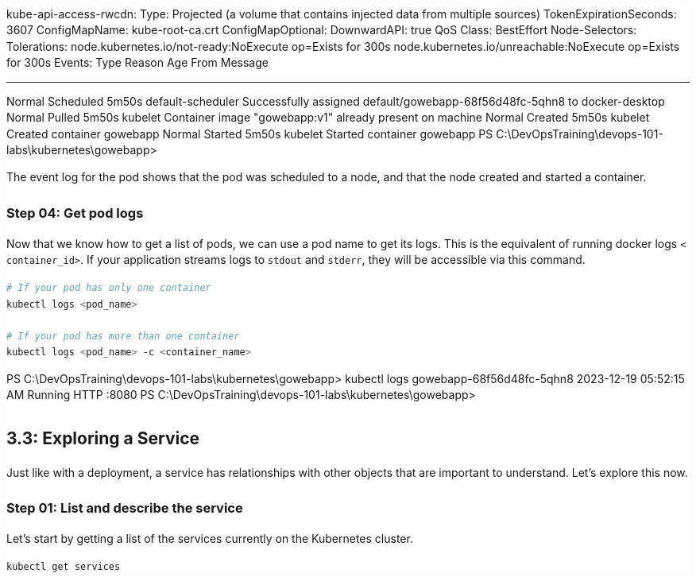   kube-api-access-rwcdn:
    Type:                    Projected (a volume that contains injected data from multiple sources)
    TokenExpirationSeconds:  3607
    ConfigMapName:           kube-root-ca.crt
    ConfigMapOptional:       <nil>
    DownwardAPI:             true
QoS Class:                   BestEffort
Node-Selectors:              <none>
Tolerations:                 node.kubernetes.io/not-ready:NoExecute op=Exists for 300s
                             node.kubernetes.io/unreachable:NoExecute op=Exists for 300s
Events:
  Type    Reason     Age    From               Message
  ----    ------     ----   ----               -------
  Normal  Scheduled  5m50s  default-scheduler  Successfully assigned default/gowebapp-68f56d48fc-5qhn8 to docker-desktop
  Normal  Pulled     5m50s  kubelet            Container image "gowebapp:v1" already present on machine
  Normal  Created    5m50s  kubelet            Created container gowebapp
  Normal  Started    5m50s  kubelet            Started container gowebapp
PS C:\DevOpsTraining\devops-101-labs\kubernetes\gowebapp> 

The event log for the pod shows that the pod was scheduled to a node, and that the node created and started a container.

### Step 04: Get pod logs

Now that we know how to get a list of pods, we can use a pod name to get its logs. This is the equivalent of running docker logs `<container_id>`. If your application streams logs to `stdout` and `stderr`, they will be accessible via this command.

```sh
# If your pod has only one container
kubectl logs <pod_name>

# If your pod has more than one container
kubectl logs <pod_name> -c <container_name>
```

PS C:\DevOpsTraining\devops-101-labs\kubernetes\gowebapp> kubectl logs gowebapp-68f56d48fc-5qhn8
2023-12-19 05:52:15 AM Running HTTP :8080
PS C:\DevOpsTraining\devops-101-labs\kubernetes\gowebapp> 

## 3.3: Exploring a Service

Just like with a deployment, a service has relationships with other objects that are important to understand. Let&rsquo;s explore this now.

### Step 01: List and describe the service

Let&rsquo;s start by getting a list of the services currently on the Kubernetes cluster.

```sh
kubectl get services
```
